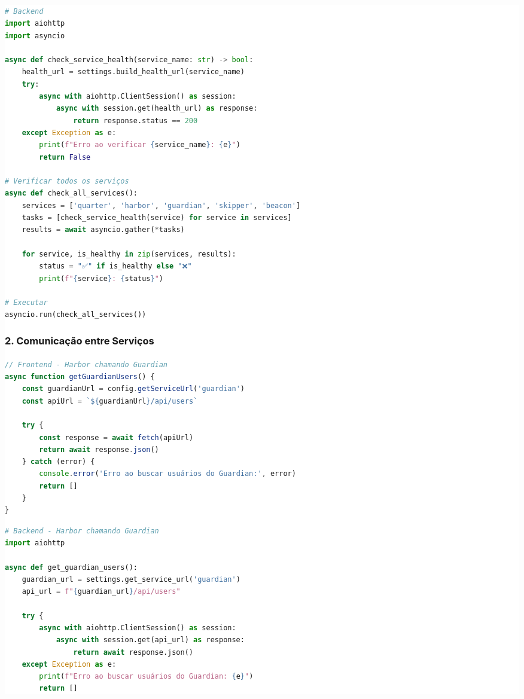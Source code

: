 ```python
# Backend
import aiohttp
import asyncio

async def check_service_health(service_name: str) -> bool:
    health_url = settings.build_health_url(service_name)
    try:
        async with aiohttp.ClientSession() as session:
            async with session.get(health_url) as response:
                return response.status == 200
    except Exception as e:
        print(f"Erro ao verificar {service_name}: {e}")
        return False

# Verificar todos os serviços
async def check_all_services():
    services = ['quarter', 'harbor', 'guardian', 'skipper', 'beacon']
    tasks = [check_service_health(service) for service in services]
    results = await asyncio.gather(*tasks)
    
    for service, is_healthy in zip(services, results):
        status = "✅" if is_healthy else "❌"
        print(f"{service}: {status}")

# Executar
asyncio.run(check_all_services())
```

### 2. Comunicação entre Serviços

```javascript
// Frontend - Harbor chamando Guardian
async function getGuardianUsers() {
    const guardianUrl = config.getServiceUrl('guardian')
    const apiUrl = `${guardianUrl}/api/users`
    
    try {
        const response = await fetch(apiUrl)
        return await response.json()
    } catch (error) {
        console.error('Erro ao buscar usuários do Guardian:', error)
        return []
    }
}
```

```python
# Backend - Harbor chamando Guardian
import aiohttp

async def get_guardian_users():
    guardian_url = settings.get_service_url('guardian')
    api_url = f"{guardian_url}/api/users"
    
    try {
        async with aiohttp.ClientSession() as session:
            async with session.get(api_url) as response:
                return await response.json()
    except Exception as e:
        print(f"Erro ao buscar usuários do Guardian: {e}")
        return []
```
